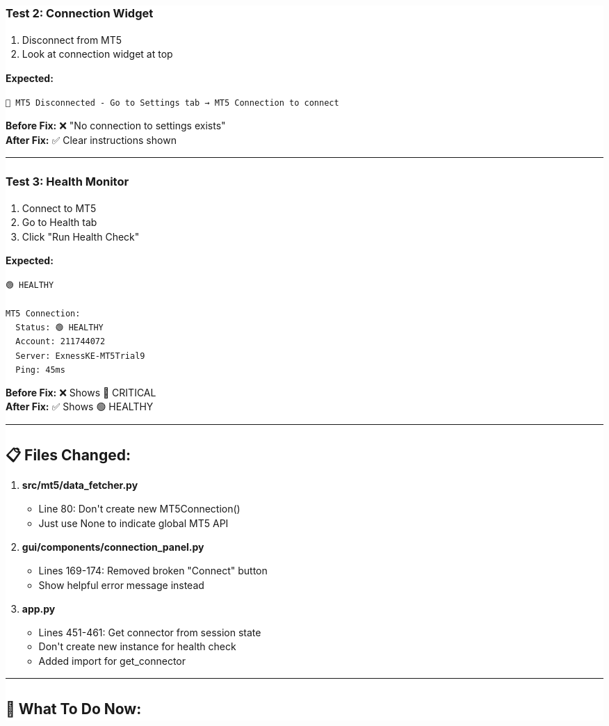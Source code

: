 
### **Test 2: Connection Widget**
1. Disconnect from MT5
2. Look at connection widget at top

**Expected:**
```
🔴 MT5 Disconnected - Go to Settings tab → MT5 Connection to connect
```

**Before Fix:** ❌ "No connection to settings exists"  
**After Fix:** ✅ Clear instructions shown

---

### **Test 3: Health Monitor**
1. Connect to MT5
2. Go to Health tab
3. Click "Run Health Check"

**Expected:**
```
🟢 HEALTHY

MT5 Connection:
  Status: 🟢 HEALTHY
  Account: 211744072
  Server: ExnessKE-MT5Trial9
  Ping: 45ms
```

**Before Fix:** ❌ Shows 🔴 CRITICAL  
**After Fix:** ✅ Shows 🟢 HEALTHY

---

## 📋 **Files Changed:**

1. **src/mt5/data_fetcher.py**
   - Line 80: Don't create new MT5Connection()
   - Just use None to indicate global MT5 API

2. **gui/components/connection_panel.py**
   - Lines 169-174: Removed broken "Connect" button
   - Show helpful error message instead

3. **app.py**
   - Lines 451-461: Get connector from session state
   - Don't create new instance for health check
   - Added import for get_connector

---

## 🚀 **What To Do Now:**
